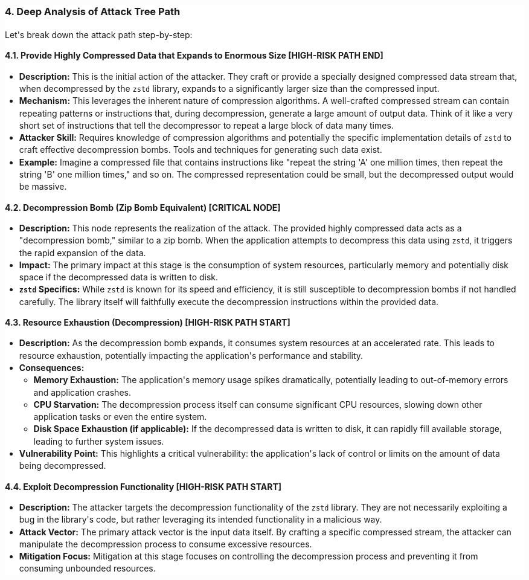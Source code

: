 ### 4. Deep Analysis of Attack Tree Path

Let's break down the attack path step-by-step:

**4.1. Provide Highly Compressed Data that Expands to Enormous Size [HIGH-RISK PATH END]**

* **Description:** This is the initial action of the attacker. They craft or provide a specially designed compressed data stream that, when decompressed by the `zstd` library, expands to a significantly larger size than the compressed input.
* **Mechanism:** This leverages the inherent nature of compression algorithms. A well-crafted compressed stream can contain repeating patterns or instructions that, during decompression, generate a large amount of output data. Think of it like a very short set of instructions that tell the decompressor to repeat a large block of data many times.
* **Attacker Skill:** Requires knowledge of compression algorithms and potentially the specific implementation details of `zstd` to craft effective decompression bombs. Tools and techniques for generating such data exist.
* **Example:** Imagine a compressed file that contains instructions like "repeat the string 'A' one million times, then repeat the string 'B' one million times," and so on. The compressed representation could be small, but the decompressed output would be massive.

**4.2. Decompression Bomb (Zip Bomb Equivalent) [CRITICAL NODE]**

* **Description:** This node represents the realization of the attack. The provided highly compressed data acts as a "decompression bomb," similar to a zip bomb. When the application attempts to decompress this data using `zstd`, it triggers the rapid expansion of the data.
* **Impact:** The primary impact at this stage is the consumption of system resources, particularly memory and potentially disk space if the decompressed data is written to disk.
* **`zstd` Specifics:** While `zstd` is known for its speed and efficiency, it is still susceptible to decompression bombs if not handled carefully. The library itself will faithfully execute the decompression instructions within the provided data.

**4.3. Resource Exhaustion (Decompression) [HIGH-RISK PATH START]**

* **Description:** As the decompression bomb expands, it consumes system resources at an accelerated rate. This leads to resource exhaustion, potentially impacting the application's performance and stability.
* **Consequences:**
    * **Memory Exhaustion:** The application's memory usage spikes dramatically, potentially leading to out-of-memory errors and application crashes.
    * **CPU Starvation:** The decompression process itself can consume significant CPU resources, slowing down other application tasks or even the entire system.
    * **Disk Space Exhaustion (if applicable):** If the decompressed data is written to disk, it can rapidly fill available storage, leading to further system issues.
* **Vulnerability Point:** This highlights a critical vulnerability: the application's lack of control or limits on the amount of data being decompressed.

**4.4. Exploit Decompression Functionality [HIGH-RISK PATH START]**

* **Description:** The attacker targets the decompression functionality of the `zstd` library. They are not necessarily exploiting a bug in the library's code, but rather leveraging its intended functionality in a malicious way.
* **Attack Vector:** The primary attack vector is the input data itself. By crafting a specific compressed stream, the attacker can manipulate the decompression process to consume excessive resources.
* **Mitigation Focus:**  Mitigation at this stage focuses on controlling the decompression process and preventing it from consuming unbounded resources.
